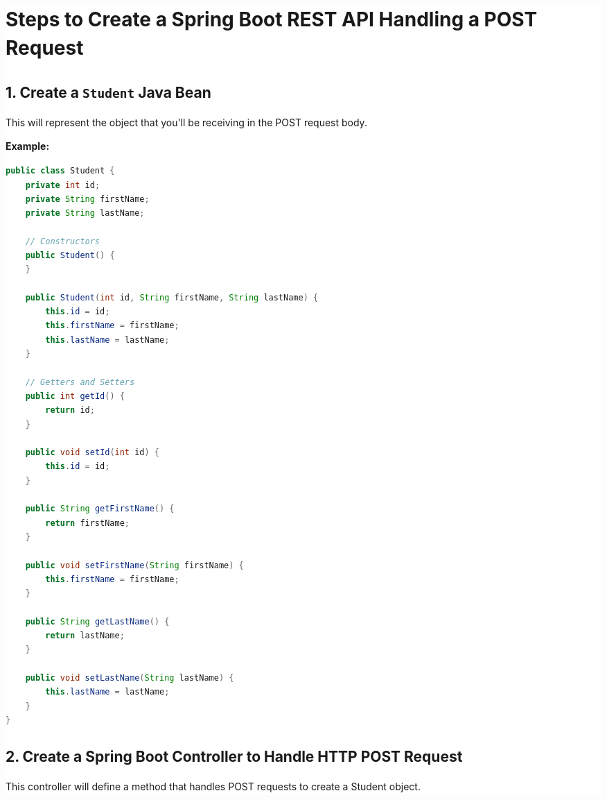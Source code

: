 # Steps to Create a Spring Boot REST API Handling a POST Request

## 1. Create a `Student` Java Bean

This will represent the object that you'll be receiving in the POST request body.

**Example:**

```java
public class Student {
    private int id;
    private String firstName;
    private String lastName;

    // Constructors
    public Student() {
    }

    public Student(int id, String firstName, String lastName) {
        this.id = id;
        this.firstName = firstName;
        this.lastName = lastName;
    }

    // Getters and Setters
    public int getId() {
        return id;
    }

    public void setId(int id) {
        this.id = id;
    }

    public String getFirstName() {
        return firstName;
    }

    public void setFirstName(String firstName) {
        this.firstName = firstName;
    }

    public String getLastName() {
        return lastName;
    }

    public void setLastName(String lastName) {
        this.lastName = lastName;
    }
}
```
## 2. Create a Spring Boot Controller to Handle HTTP POST Request 
This controller will define a method that handles POST requests to create a Student object.

